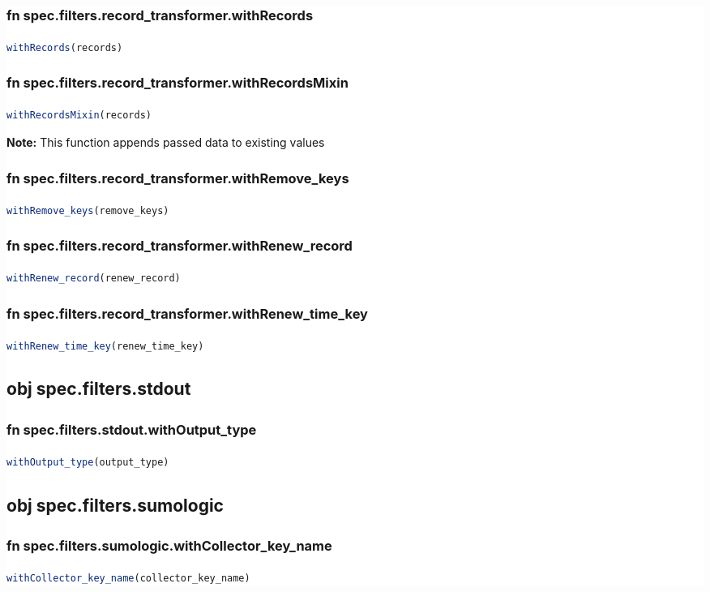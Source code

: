 ### fn spec.filters.record_transformer.withRecords

```ts
withRecords(records)
```



### fn spec.filters.record_transformer.withRecordsMixin

```ts
withRecordsMixin(records)
```



**Note:** This function appends passed data to existing values

### fn spec.filters.record_transformer.withRemove_keys

```ts
withRemove_keys(remove_keys)
```



### fn spec.filters.record_transformer.withRenew_record

```ts
withRenew_record(renew_record)
```



### fn spec.filters.record_transformer.withRenew_time_key

```ts
withRenew_time_key(renew_time_key)
```



## obj spec.filters.stdout



### fn spec.filters.stdout.withOutput_type

```ts
withOutput_type(output_type)
```



## obj spec.filters.sumologic



### fn spec.filters.sumologic.withCollector_key_name

```ts
withCollector_key_name(collector_key_name)
```
